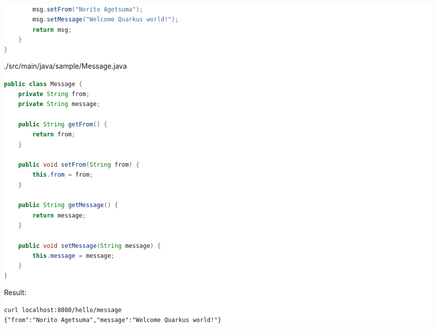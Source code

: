 ```java
        msg.setFrom("Norito Agetsuma");
        msg.setMessage("Welcome Quarkus world!");
        return msg;
    }
}
```

./src/main/java/sample/Message.java
```java
public class Message {
    private String from;
    private String message;

    public String getFrom() {
        return from;
    }

    public void setFrom(String from) {
        this.from = from;
    }

    public String getMessage() {
        return message;
    }

    public void setMessage(String message) {
        this.message = message;
    }
}
```

Result:
```
curl localhost:8080/hello/message
{"from":"Norito Agetsuma","message":"Welcome Quarkus world!"}
```
